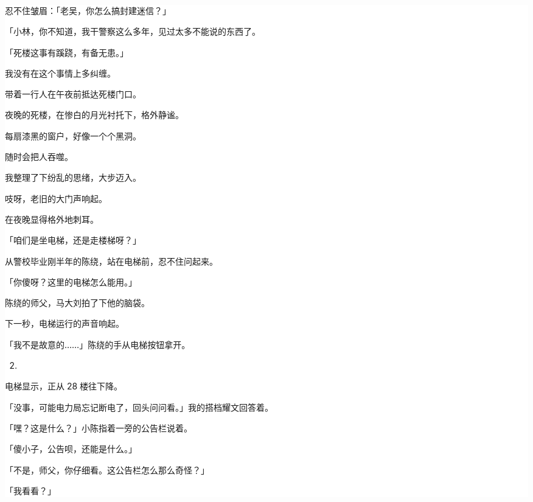 
忍不住皱眉：「老吴，你怎么搞封建迷信？」


「小林，你不知道，我干警察这么多年，见过太多不能说的东西了。


「死楼这事有蹊跷，有备无患。」


我没有在这个事情上多纠缠。


带着一行人在午夜前抵达死楼门口。


夜晚的死楼，在惨白的月光衬托下，格外静谧。


每扇漆黑的窗户，好像一个个黑洞。


随时会把人吞噬。


我整理了下纷乱的思绪，大步迈入。


吱呀，老旧的大门声响起。


在夜晚显得格外地刺耳。


「咱们是坐电梯，还是走楼梯呀？」


从警校毕业刚半年的陈绕，站在电梯前，忍不住问起来。


「你傻呀？这里的电梯怎么能用。」


陈绕的师父，马大刘拍了下他的脑袋。


下一秒，电梯运行的声音响起。


「我不是故意的……」陈绕的手从电梯按钮拿开。


2.


电梯显示，正从 28 楼往下降。


「没事，可能电力局忘记断电了，回头问问看。」我的搭档耀文回答着。


「嘿？这是什么？」小陈指着一旁的公告栏说着。


「傻小子，公告呗，还能是什么。」


「不是，师父，你仔细看。这公告栏怎么那么奇怪？」


「我看看？」


